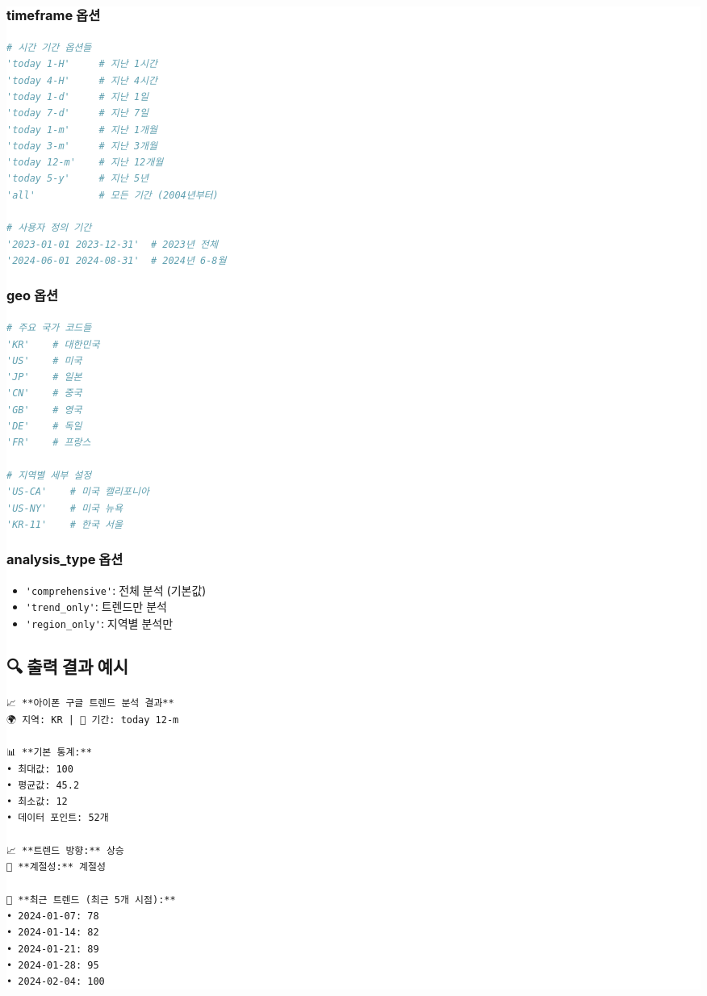 ### timeframe 옵션

```python
# 시간 기간 옵션들
'today 1-H'     # 지난 1시간
'today 4-H'     # 지난 4시간  
'today 1-d'     # 지난 1일
'today 7-d'     # 지난 7일
'today 1-m'     # 지난 1개월
'today 3-m'     # 지난 3개월
'today 12-m'    # 지난 12개월
'today 5-y'     # 지난 5년
'all'           # 모든 기간 (2004년부터)

# 사용자 정의 기간
'2023-01-01 2023-12-31'  # 2023년 전체
'2024-06-01 2024-08-31'  # 2024년 6-8월
```

### geo 옵션

```python
# 주요 국가 코드들
'KR'    # 대한민국
'US'    # 미국
'JP'    # 일본
'CN'    # 중국
'GB'    # 영국
'DE'    # 독일
'FR'    # 프랑스

# 지역별 세부 설정
'US-CA'    # 미국 캘리포니아
'US-NY'    # 미국 뉴욕
'KR-11'    # 한국 서울
```

### analysis_type 옵션

- `'comprehensive'`: 전체 분석 (기본값)
- `'trend_only'`: 트렌드만 분석
- `'region_only'`: 지역별 분석만

## 🔍 출력 결과 예시

```
📈 **아이폰 구글 트렌드 분석 결과**
🌍 지역: KR | 📅 기간: today 12-m

📊 **기본 통계:**
• 최대값: 100
• 평균값: 45.2
• 최소값: 12
• 데이터 포인트: 52개

📈 **트렌드 방향:** 상승
🔄 **계절성:** 계절성

📅 **최근 트렌드 (최근 5개 시점):**
• 2024-01-07: 78
• 2024-01-14: 82
• 2024-01-21: 89
• 2024-01-28: 95
• 2024-02-04: 100
```
